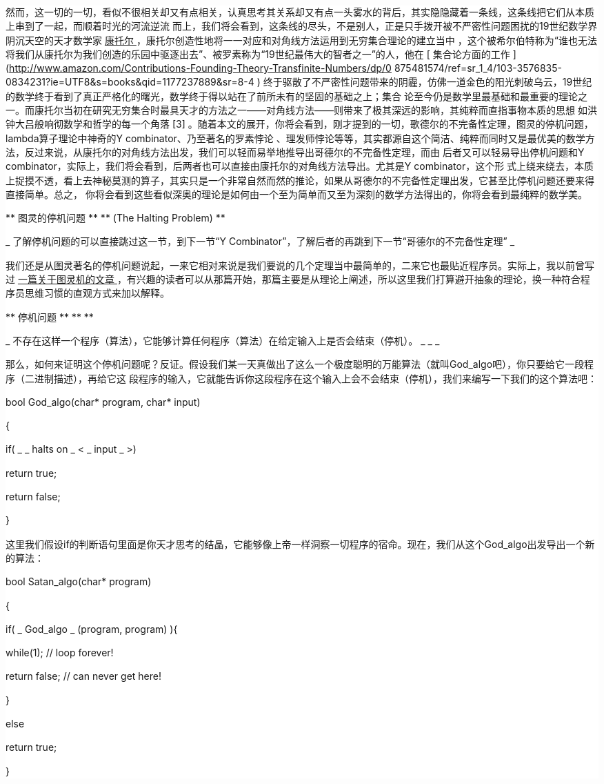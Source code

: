 然而，这一切的一切，看似不很相关却又有点相关，认真思考其关系却又有点一头雾水的背后，其实隐隐藏着一条线，这条线把它们从本质上串到了一起，而顺着时光的河流逆流
而上，我们将会看到，这条线的尽头，不是别人，正是只手拨开被不严密性问题困扰的19世纪数学界阴沉天空的天才数学家 [ 康托尔
](http://en.wikipedia.org/wiki/Georg_Cantor) ，康托尔创造性地将一一对应和对角线方法运用到无穷集合理论的建立当中
，这个被希尔伯特称为“谁也无法将我们从康托尔为我们创造的乐园中驱逐出去”、被罗素称为“19世纪最伟大的智者之一”的人，他在 [ 集合论方面的工作
](http://www.amazon.com/Contributions-Founding-Theory-Transfinite-Numbers/dp/0
875481574/ref=sr_1_4/103-3576835-0834231?ie=UTF8&s=books&qid=1177237889&sr=8-4
) 终于驱散了不严密性问题带来的阴霾，仿佛一道金色的阳光刺破乌云，19世纪的数学终于看到了真正严格化的曙光，数学终于得以站在了前所未有的坚固的基础之上；集合
论至今仍是数学里最基础和最重要的理论之一。而康托尔当初在研究无穷集合时最具天才的方法之一——对角线方法——则带来了极其深远的影响，其纯粹而直指事物本质的思想
如洪钟大吕般响彻数学和哲学的每一个角落  [3]
。随着本文的展开，你将会看到，刚才提到的一切，歌德尔的不完备性定理，图灵的停机问题，lambda算子理论中神奇的Y combinator、乃至著名的罗素悖论
、理发师悖论等等，其实都源自这个简洁、纯粹而同时又是最优美的数学方法，反过来说，从康托尔的对角线方法出发，我们可以轻而易举地推导出哥德尔的不完备性定理，而由
后者又可以轻易导出停机问题和Y combinator，实际上，我们将会看到，后两者也可以直接由康托尔的对角线方法导出。尤其是Y combinator，这个形
式上绕来绕去，本质上捉摸不透，看上去神秘莫测的算子，其实只是一个非常自然而然的推论，如果从哥德尔的不完备性定理出发，它甚至比停机问题还要来得直接简单。总之，
你将会看到这些看似深奥的理论是如何由一个至为简单而又至为深刻的数学方法得出的，你将会看到最纯粹的数学美。

** 图灵的停机问题 ** ** (The Halting Problem) **

_ 了解停机问题的可以直接跳过这一节，到下一节“Y Combinator”，了解后者的再跳到下一节“哥德尔的不完备性定理” _

我们还是从图灵著名的停机问题说起，一来它相对来说是我们要说的几个定理当中最简单的，二来它也最贴近程序员。实际上，我以前曾写过 [ 一篇关于图灵机的文章
](http://blog.csdn.net/pongba/archive/2006/03/11/621723.aspx)
，有兴趣的读者可以从那篇开始，那篇主要是从理论上阐述，所以这里我们打算避开抽象的理论，换一种符合程序员思维习惯的直观方式来加以解释。

** 停机问题 ** ** **

_ 不存在这样一个程序（算法），它能够计算任何程序（算法）在给定输入上是否会结束（停机）。 _ _ _

那么，如何来证明这个停机问题呢？反证。假设我们某一天真做出了这么一个极度聪明的万能算法（就叫God_algo吧），你只要给它一段程序（二进制描述），再给它这
段程序的输入，它就能告诉你这段程序在这个输入上会不会结束（停机），我们来编写一下我们的这个算法吧：

bool God_algo(char* program, char* input)

{

if( _ <program _ > _ halts on _ < _ input _ >)

return true;

return false;

}

这里我们假设if的判断语句里面是你天才思考的结晶，它能够像上帝一样洞察一切程序的宿命。现在，我们从这个God_algo出发导出一个新的算法：

bool Satan_algo(char* program)

{

if( _ God_algo _ (program, program) ){

while(1); // loop forever!

return false; // can never get here!

}

else

return true;

}
